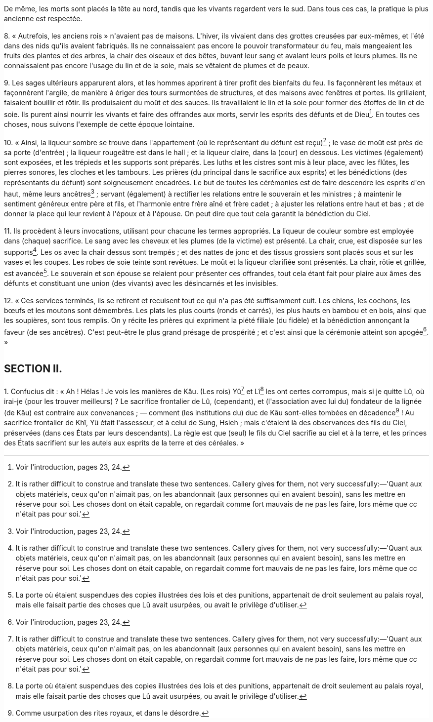 De même, les morts sont placés la tête au nord, tandis que les vivants regardent vers le sud. Dans tous ces cas, la pratique la plus ancienne est respectée.

8\. « Autrefois, les anciens rois » n'avaient pas de maisons. L'hiver, ils vivaient dans des grottes creusées par eux-mêmes, et l'été dans des nids qu'ils avaient fabriqués. Ils ne connaissaient pas encore le pouvoir transformateur du feu, mais mangeaient les fruits des plantes et des arbres, la chair des oiseaux et des bêtes, buvant leur sang et avalant leurs poils et leurs plumes. Ils ne connaissaient pas encore l'usage du lin et de la soie, mais se vêtaient de plumes et de peaux.

9\. Les sages ultérieurs apparurent alors, et les hommes apprirent à tirer profit des bienfaits du feu. Ils façonnèrent les métaux et façonnèrent l'argile, de manière à ériger des tours surmontées de structures, et des maisons avec fenêtres et portes. Ils grillaient, faisaient bouillir et rôtir. Ils produisaient du moût et des sauces. Ils travaillaient le lin et la soie pour former des étoffes de lin et de soie. Ils purent ainsi nourrir les vivants et faire des offrandes aux morts, servir les esprits des défunts et de Dieu[^1]. En toutes ces choses, nous suivons l'exemple de cette époque lointaine.

10\. « Ainsi, la liqueur sombre se trouve dans l'appartement (où le représentant du défunt est reçu)[^2] ; le vase de moût est près de sa porte (d'entrée) ; la liqueur rougeâtre est dans le hall ; et la liqueur claire, dans la (cour) en dessous. Les victimes (également) sont exposées, et les trépieds et les supports sont préparés. Les luths et les cistres sont mis à leur place, avec les flûtes, les pierres sonores, les cloches et les tambours. Les prières (du principal dans le sacrifice aux esprits) et les bénédictions (des représentants du défunt) sont soigneusement encadrées. Le but de toutes les cérémonies est de faire descendre les esprits d'en haut, même leurs ancêtres[^1] ; servant (également) à rectifier les relations entre le souverain et les ministres ; à maintenir le sentiment généreux entre père et fils, et l'harmonie entre frère aîné et frère cadet ; à ajuster les relations entre haut et bas ; et de donner la place qui leur revient à l'époux et à l'épouse. On peut dire que tout cela garantit la bénédiction du Ciel.

11\. Ils procèdent à leurs invocations, utilisant pour chacune les termes appropriés. La liqueur de couleur sombre est employée dans (chaque) sacrifice. Le sang avec les cheveux et les plumes (de la victime) est présenté. La chair, crue, est disposée sur les supports[^2]. Les os avec la chair dessus sont trempés ; et des nattes de jonc et des tissus grossiers sont placés sous et sur les vases et les coupes. Les robes de soie teinte sont revêtues. Le moût et la liqueur clarifiée sont présentés. La chair, rôtie et grillée, est avancée[^3]. Le souverain et son épouse se relaient pour présenter ces offrandes, tout cela étant fait pour plaire aux âmes des défunts et constituant une union (des vivants) avec les désincarnés et les invisibles.

12\. « Ces services terminés, ils se retirent et recuisent tout ce qui n'a pas été suffisamment cuit. Les chiens, les cochons, les bœufs et les moutons sont démembrés. Les plats les plus courts (ronds et carrés), les plus hauts en bambou et en bois, ainsi que les soupières, sont tous remplis. On y récite les prières qui expriment la piété filiale (du fidèle) et la bénédiction annonçant la faveur (de ses ancêtres). C'est peut-être le plus grand présage de prospérité ; et c'est ainsi que la cérémonie atteint son apogée[^1]. »

## SECTION II.

1\. Confucius dit : « Ah ! Hélas ! Je vois les manières de Kâu. (Les rois) Yû[^2] et Lî[^3] les ont certes corrompus, mais si je quitte Lû, où irai-je (pour les trouver meilleurs) ? Le sacrifice frontalier de Lû, (cependant), et (l'association avec lui du) fondateur de la lignée (de Kâu) est contraire aux convenances ; — comment (les institutions du) duc de Kâu sont-elles tombées en décadence[^4] ! Au sacrifice frontalier de Khî, Yü était l'assesseur, et à celui de Sung, Hsieh ; mais c'étaient là des observances des fils du Ciel, préservées (dans ces États par leurs descendants). La règle est que (seul) le fils du Ciel sacrifie au ciel et à la terre, et les princes des États sacrifient sur les autels aux esprits de la terre et des céréales. »


[^1]: Voir l'introduction, pages 23, 24.
[^3]: La porte où étaient suspendues des copies illustrées des lois et des punitions, appartenait de droit seulement au palais royal, mais elle faisait partie des choses que Lû avait usurpées, ou avait le privilège d'utiliser.
[^4]: Comme usurpation des rites royaux, et dans le désordre.
[^5]: Cela semble taoïste. Cela s'explique par le temps des cinq Tîs.
[^6]: Les fondateurs des Hsiâ, Shang et Kâu, et leurs grands ministres.
[^2]: It is rather difficult to construe and translate these two sentences. Callery gives for them, not very successfully:—'Quant aux objets matériels, ceux qu'on n'aimait pas, on les abandonnait (aux personnes qui en avaient besoin), sans les mettre en réserve pour soi. Les choses dont on était capable, on regardait comme fort mauvais de ne pas les faire, lors même que cc n'était pas pour soi.'
[^1]: Le taoïsme dans ce paragraphe et le précédent est évident, et il n'y a pas lieu de s'étonner que Wang de Shih-liang affirme qu'ils ne doivent pas être attribués à Confucius. Les éditeurs de Khien-lung tentent d'affaiblir la force de son jugement par une théorie de tablettes mal placées et d'ajouts aberrants au texte.
[^1]: Comparez avec ce paragraphe le neuvième du troisième livre des Entretiens. Confucius y raconte ses visites à Khî et à Sung ; mais ne dit rien de sa découverte d'un livre ou d'un fragment de livre dans l'un ou l'autre, insistant plutôt sur l'insuffisance de leurs archives. « Les saisons de Hsü », dont il est dit ici qu'il « obtint à Khî », sont censées être le « petit calendrier de Hsiâ », conservé par le Grand Tai, et « le Khwan Khien » être le « Kwei Zhang Yî », attribué par beaucoup à la dynastie Shang. Mais tout cela est très incertain.
[^2]: De manière non artificielle, nous dit-on, « en les plaçant sur des pierres chauffées ». Seule la dernière phrase du paragraphe nous fait penser que les parties précédentes ont quelque chose à voir avec le sacrifice ou la religion.
[^3]: Khung Ying-t-â pense que cela décrit les pratiques de la période des « cinq Tîs ». Le nord est le quartier des ténèbres et de la décadence, le sud celui de la luminosité et de la vie. « Ce paragraphe nous enseigne », dit Hsu Shih-zang, « que les funérailles et autres cérémonies de deuil ne sont pas des inventions des sages ultérieurs, mais sont nées des sentiments naturels et de la tristesse des premiers hommes. »
[^1]: C'était, dit King, « l'époque de la plus haute antiquité » ; « l'époque », dit Ying-Lâ, « avant les cinq Tîs ».
[^1]: Selon Ying-tâ, « ceci décrit l'époque des Shan Nang dans l'Antiquité moyenne, des cinq Tî et des trois rois. » Cela s'étendrait sur une très longue période. Lorsqu'on dit que les hommes, dans leur civilisation en progrès, étaient capables de servir les esprits des défunts et de Dieu, la particularité du style par lequel ces esprits (littéralement, les Kwei Shan) sont placés devant Dieu (Shang Tî) ne manque pas d'attirer l'attention de l'étudiant. L'explication en a été donnée ingénieusement, et je crois correctement, par le Dr Medhurst (Théologie des Chinois, page 78), qui dit : « Je l'ai fait, probablement, afin de les distinguer les uns des autres, et d'empêcher le lecteur d'imaginer que les Kwei Shan appartenaient aux Shang Tî, erreur qui aurait pu se produire si les caractères avaient été disposés différemment ! » Je traduis la dernière phrase au présent, l'orateur ayant, je pense, sa propre époque à l'esprit.
[^2]: La liqueur « de couleur foncée » était de l'eau, qui était employée dans les temps les plus anciens, avant qu'il n'y ait aucune préparation de liqueur à base de céréales, soit par fermentation, soit par distillation, et son utilisation s'est poursuivie dans les temps ultérieurs dont parle ce paragraphe, en l'honneur de la pratique de l'antiquité ; et se poursuit, probablement, jusqu'à nos jours. Les autres liqueurs sont mentionnées dans l'ordre de leur invention, se succédant dans la ligne historique de leur découverte, la plus ancienne ayant toujours une place plus proche et plus honorable.
[^1]: Le Dr Medhurst a traduit cela par « faire descendre les Shans du monde supérieur, ainsi que les mânes de leurs premiers ancêtres ». En donnant aux deux phrases une seule et même référence, je suis Ying-tâ et d'autres.
[^2]: Les trois dernières observances étaient une imitation de ce qui se faisait dans la plus haute antiquité.
[^3]: Dans ces six choses, les coutumes de « l'Antiquité moyenne » ont été observées. Le paragraphe entier décrit un sacrifice dans le temple ancestral sous Kâu, où l'on s'est efforcé de reproduire toutes les coutumes sacrificielles des temps les plus anciens.
[^1]: Ce dernier paragraphe me semble donner un compte rendu très condensé du banquet offert aux proches d'un souverain, qui concluait un service dans le temple ancestral. Les paragraphes 10, 11 et 12 décrivent tous les parties d'un tel service. Comparez les récits du Shih II, vi, ode 5, et d'autres textes.
[^4]: Que les cérémonies sacrificielles de Lû aient été corrompues à bien des égards à l'époque de Confucius est évident pour le lecteur des Analectes. La manière dont cette corruption a commencé est un sujet de controverse sans fin. Il semble établi que des privilèges spéciaux ont été accordés à cet égard au duc de Kâu et à son fils, Po-khin. D'abord réservés et innocents, des empiétements ont été commis par les princes successifs, à mesure que la vigueur de l'autorité royale déclinait ; et peu à peu, à mesure que ces princes devenaient eux-mêmes de plus en plus faibles, leurs ministres ont suivi leur sillage et ont usurpé les mêmes cérémonies dans leurs propres services.
[^1]: Voir le paragraphe 12 de la dernière section.
[^2]: De cette façon, de nouvelles formes de prière et de bénédiction sont apparues, et les anciennes formes ont été oubliées. Les sorciers ; voir page 172, paragraphe 42.
[^1]: Il serait de peu d'utilité de donner des représentations de ces coupes, telles qu'elles sont ordinairement figurées. Ce n'est qu'à Khî, Sung et Lû qu'elles pouvaient être utilisées avec un certain degré de convenance. À l'époque mentionnée dans ces paragraphes, elles étaient utilisées par d'autres États ; ce qui était un acte d'usurpation.
[^2]: Certains styles de ces coiffes étaient propres au roi et ne pouvaient bien sûr pas être utilisés par les inférieurs. D'autres pouvaient être utilisés par eux, mais étaient conservés dans les bureaux publics et distribués en cas de besoin. Parfois, ils étaient conférés par un don spécial ; mais personne ne pouvait les fabriquer pour lui-même.
[^3]: Un grand officier, s'il possédait des terres, pouvait avoir un dirigeant ou un intendant à qui tout était confié ; et il pouvait avoir quelques vases sacrificiels, mais pas un ensemble complet. Il n'y avait pas de musique lors de ses sacrifices, à moins que ce ne soit par permission spéciale.
[^4]: Comparez Deutéronome xxiv. 5.
[^1]: On this paragraph M. Callery has the following note:—'Très difficile à comprendre dans nos idées, ce passage offre un sens tout simple et naturel aux Chinois, dont la bizarre métaphysique va chercher dans la nature une analogie essentielle entre les accidents divers des êtres, et les phénomènes rationnels ou psychologiques. Ainsi, suivant les philosophes Chinois, tant anciens que modernes, la société présente des inégalités dans ses classes d'individus, comme la terre présente à sa surface des montagnes et des vallées; telle loi provoque l'action et le mouvement, comme les rivières pleines de poissons et les montagnes couvertes de forêts sont des foyers de vie et de développement; telle autre loi impose des obligations humanitaires, comme les temples inspirent la piété filiale envers les ancêtres, ou le respect envers les Dieux. Ces analogies sont quelquefois poussées jusqu'au dernier ridicule; mais les Chinois ne les trouvent jamais forcées, et semblent faire très peu de cas de la logique Européenne, qui ne les admire pas.’
[^1]: « Si le dirigeant, dit Khung Ying-tâ, devait entreprendre lui-même tout le travail de ces agences, il commettrait de nombreuses erreurs. En les employant selon l'opération naturelle de chacune, le travail est facilement exécuté et sans erreur. »
[^1]: J'ai ici suivi les éditeurs de Khien-lung de préférence à Kang Khang-khang et autres. Ces derniers considèrent que la ruse, la passion et la convoitise sont celles des hommes que le souverain emploie – vices généralement constatés, ainsi que les qualités qui leur sont propres.
[^2]: Il n'est pas facile de voir le fondement de la répréhension du dévouement d'un grand officier qui est ici impliquée. « Le soin de l'État est une charge confiée au dirigeant par le souverain ; il devrait mourir pour la maintenir. Un officier a des services à rendre, et non des charges à maintenir. Lorsque les services ne peuvent plus être rendus, il peut les quitter et se sauver » (?).
[^1]: Callery's translation of this paragraph is the following:—'L'homme émane, (pour le moral), de la vertu du Ciel et de la Terre; (pour le physique il émane) de la combinaison des (deux principes) Yin et Yang; (pour la partie spirituelle, il émane) de la réunion des esprits et des Dieux; et pour la forme qui lui est propre, il émane de l'essence la plus subtile des cinq éléments.' To this be subjoins the following note:—'Il m'est difficile de croire que les Chinois eux-mêmes aient jamais rien compris à ces théories androgénésiques, dont tout le mérite gît dans le vague de l'énoncé.' The Khien-lung editors say:—‘The characteristic attributes of Heaven and Earth are blended and hid in the two forces of nature; and this is called the truth that is unlimited. If we speak of those forces in their fundamental character, we call them the Yin and Yang. If we speak of them as they develop their power, we call them Kwei and Shan. If we speak of them as they become substantial, we call them the five elements. And this is what is called the essence of what is meant by the second and fifth lines of the Khien hexagram,’ &c. &c.
[^2]: Callery dit ici : « C'est toujours l'application de la théorie des affinités naturelles dont nous avons parlé (voir note, p. 281) et dont il importe de bien se pénétrer lorsqu'on veut comprendre quelque chose aux dissertations philosophiques des Chinois. » Mais après que l'étudiant a fait de son mieux pour saisir la théorie, il sera souvent déconcerté en essayant d'en suivre les applications. Par exemple, je ne peux pas saisir ce qui est dit ici sur la genèse de la lune. Une grande partie des quatre paragraphes suivants est très obscure. Une petite lumière semble scintiller sur eux à partir de parties de différentes sections du Livre IV, mais elle n'est ni brillante ni stable.
[^1]: Pour ce paragraphe, M. Callery donne : « L'homme est donc le cœur du Ciel et de la Terre, la fine essence des cinq éléments, et vit en mangeant des choses sapides, en distinguant les sons, et en s'habillant de différentes couleurs (contrairement à la brute, dont les goûts sont grossiers, et les instincts sans raison). » Bien sûr, le premier prédicat sur l'homme, et, pourrait-on presque dire, le second aussi, sont métaphoriques. « La fine essence » n'est pas une traduction correcte du texte dans le second prédicat, le caractère chinois ainsi rendu est différent des deux caractères du paragraphe 1. Sur le premier prédicat, Hsiang An-shih (dynastie Song) dit : « Le cœur du Ciel et de la Terre est simplement la bienveillance. La bienveillance parfaite du Ciel et de la Terre est logée dans l'homme. Étant donné le corps humain, et aussitôt il y a le cœur bienveillant. C'est pourquoi il est dit (Mencius VII, ii, 16) : « L'homme est bienveillance » ; « La bienveillance est le cœur de l'homme. » De plus, le cœur du Ciel et de la Terre est vu dans l'idée même de la vie, de sorte que le cœur (ou noyau) de tous les fruits est appelé Zan (###) ou bienveillance, qui est encore un nom pour l'homme (###).
[^1]: Callery a pour cela : « Les Esprits et les Dieux pour compagnons » ; Medhurst, « les Kwei Shins, comme associés ». Kang et Khung disent que par Kwei Shan il faut entendre « les collines et les ruisseaux de la dernière section », paragraphe 12, pour « ceux qui aident la respiration de la terre ».
[^2]: Voir paragraphe 10.
[^1]: Callery calls these four creatures 'le cerf, l'aigle, la tortue, et le dragon;' and says:—'D'après la mythologie historique des Chinois, ces quatre animaux ne se montrent sur la terre que sous le règne des empereurs d'une vertu extraordinaire. Alors, la plus grande paix règne dans l'univers; tous les hommes sont heureux; personne ne manque de rien:—C'est l'âge d'or, moins les idées poétiques des Grecs et des Latins.' All the four excepting the tortoise are fabulous animals, and even Confucius believed in them (Ana. IX, 8). The lesson drawn from the text by many is that men's goodness is the pledge of, and the way to, all prosperity.
[^1]: Mang explique « tous les esprits » dans la première phrase de ce paragraphe par « toutes les constellations ». Khung est d'accord avec lui. Khan Hâo (dynastie Yüan) l'explique par « le vent, la pluie, le froid et la chaleur ». Les éditeurs de Khien-lung disent que les deux explications doivent être réunies. Mais pourquoi ces phénomènes sont-ils décrits comme tous ou comme « les cent esprits » ? Est-ce par personnification ? Ou par une sorte de panthéisme ?
[^2]: Medhurst a traduit ce nom par « l'Unique Suprême » ; Callery, comme moi, par « la Grande Unité », ajoutant entre parenthèses « principe de toutes choses ». Le nom désigne-t-il ce que nous devons considérer comme un Être Immatériel, agissant avec sagesse, intention et bonté ? Medhurst est arrivé à cette conclusion. Il dit : « Thâi Yî (###) doit signifier l'Unique Suprême, ou l'infiniment grand et indivisible. Sachant également que ce paragraphe suit un autre dans lequel Tî (###), le Pouvoir régnant, est honoré avec la plus haute adoration, et que ce Pouvoir régnant est le même que l'être appelé ici l'Unique Suprême, il ne fait aucun doute que la référence dans tout le passage est au Tout-Puissant qui règne sur toutes choses » (Dissertation sur la théologie des Chinois, p. 85). Il poursuit en disant que « le Commentaire critique rend cela encore plus clair en affirmant que cet Être suprême est la source de tous les autres, et qu'il existait avant que les pouvoirs de la nature ne soient divisés, et avant que les myriades de choses ne soient produites, un seul être. Les opérations qui lui sont attribuées « de diviser le ciel et la terre, de faire tourner la lumière et les ténèbres, de changer les quatre saisons et de nommer les différents Kwei Shins à leurs diverses fonctions, sont toutes révélatrices de ce pouvoir omnipotent qui doit lui être attribué à lui seul. » Mais les opérations mentionnées dans cette dernière phrase sont mentionnées dans le texte, non pas comme accomplies par l'Être suprême, mais comme subies par la Grande Unité. De plus, « le Commentaire critique » apporte un témoignage différent de celui supposé par le Dr Medhurst. Khung Ying-tâ dit : « Le nom Thâi Yî signifie la matière vaporeuse originelle du chaos, avant la séparation du ciel et de la terre (###), et il n'y a rien dans aucun des autres commentateurs qui s'y oppose. » Français Mais la phrase finale du paragraphe, selon laquelle « La loi et l'autorité (de toutes les leçons des règles de cérémonie) sont au Ciel », me semble impliquer « une reconnaissance (indistincte peut-être) d'un Pouvoir ou d'un Être antérieur et indépendant de la Grande Unité. » Wû Khang dit : « Le caractère Thien (Ciel) est utilisé pour couvrir les cinq choses : la Grande Unité, le ciel et la terre, la (double force du) Yin et du Yang, les quatre saisons et le Kwei Shan. » La tentative, apparente dans tout le traité, de donner aux vues taoïstes une place dans la vieille philosophie de la nation, est ici prédominante. Medhurst n'a pas raison de dire que le Tî (###) du paragraphe 2 est le même que le Thâi Yî de ce paragraphe, mais Il, ou plutôt Il, est le même que le Thien (###) avec lequel il se termine. Les premiers Chinois ont adopté Thien ou Ciel comme nom du Pouvoir suprême, qui surgit dans leur esprit lors de la contemplation de l'ordre de la « nature », et des principes d'amour et de justice développés dans la constitution de l'homme et le cours de la providence, et ont procédé à l'élaboration du nom personnel de Tî ou Dieu, comme appellation de cela ; et ni le taoïsme, ni aucune autre forme de philosophie matérialiste,a réussi à éradiquer le précieux héritage de ces deux termes de l'esprit du paysan ou du savant.
[^1]: On this comparison Callery says:—'Ce que les Chinois appellent du vin (###) n'étant une autre chose qu'une eau de vie de grains obtenue par la distillation, plus il y a de ferment dans la macération primitive, plus la fermentation vineuse est forte, et plus il y a d'alcool quand on la passe par l'alambic. Dè là cette comparaison entre le degré d'urbanité chez le sage et le degré de force dans le vin.'
[^1]: Kâo Yî, dans ses Mélanges Filiaux, Livre III, art. 9, soutient qu'il ne s'agit là que de noms différents pour un même phénomène. Peu de lecteurs seront d'accord avec lui, bien que le langage ne signifie rien de plus que « les rosées étaient abondantes et l'eau des sources délicieuse !
[^2]: Il devait y avoir une légende qui aurait expliqué cette langue, mais je n'ai pas réussi à en trouver trace.
[^1]: La célèbre « Carte des Rivières » à partir de laquelle, selon la légende, Fû-hsî aurait façonné ses huit trigrammes. Voir vol. xvi, pp. 14-16.